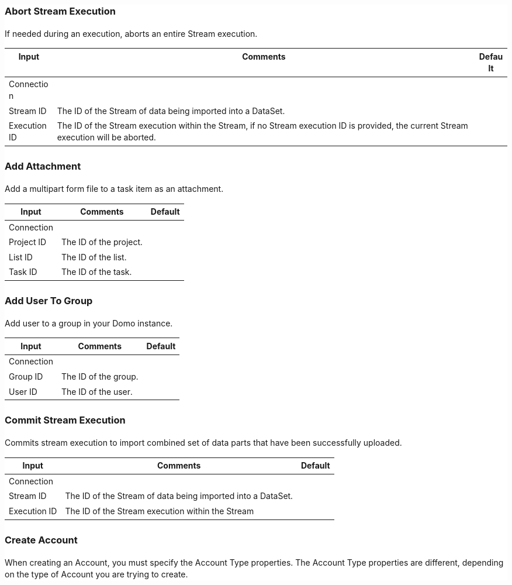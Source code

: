 ### Abort Stream Execution

If needed during an execution, aborts an entire Stream execution.

| Input        | Comments                                                                                                                               | Default |
| ------------ | -------------------------------------------------------------------------------------------------------------------------------------- | ------- |
| Connection   |                                                                                                                                        |         |
| Stream ID    | The ID of the Stream of data being imported into a DataSet.                                                                            |         |
| Execution ID | The ID of the Stream execution within the Stream, if no Stream execution ID is provided, the current Stream execution will be aborted. |         |

### Add Attachment

Add a multipart form file to a task item as an attachment.

| Input      | Comments               | Default |
| ---------- | ---------------------- | ------- |
| Connection |                        |         |
| Project ID | The ID of the project. |         |
| List ID    | The ID of the list.    |         |
| Task ID    | The ID of the task.    |         |

### Add User To Group

Add user to a group in your Domo instance.

| Input      | Comments             | Default |
| ---------- | -------------------- | ------- |
| Connection |                      |         |
| Group ID   | The ID of the group. |         |
| User ID    | The ID of the user.  |         |

### Commit Stream Execution

Commits stream execution to import combined set of data parts that have been successfully uploaded.

| Input        | Comments                                                    | Default |
| ------------ | ----------------------------------------------------------- | ------- |
| Connection   |                                                             |         |
| Stream ID    | The ID of the Stream of data being imported into a DataSet. |         |
| Execution ID | The ID of the Stream execution within the Stream            |         |

### Create Account

When creating an Account, you must specify the Account Type properties. The Account Type properties are different, depending on the type of Account you are trying to create.
